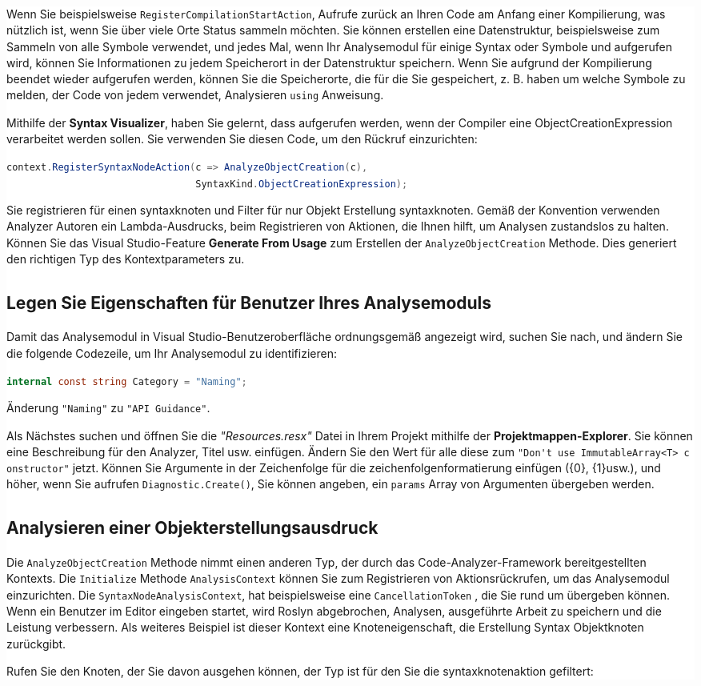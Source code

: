 Wenn Sie beispielsweise `RegisterCompilationStartAction`, Aufrufe zurück an Ihren Code am Anfang einer Kompilierung, was nützlich ist, wenn Sie über viele Orte Status sammeln möchten.  Sie können erstellen eine Datenstruktur, beispielsweise zum Sammeln von alle Symbole verwendet, und jedes Mal, wenn Ihr Analysemodul für einige Syntax oder Symbole und aufgerufen wird, können Sie Informationen zu jedem Speicherort in der Datenstruktur speichern.  Wenn Sie aufgrund der Kompilierung beendet wieder aufgerufen werden, können Sie die Speicherorte, die für die Sie gespeichert, z. B. haben um welche Symbole zu melden, der Code von jedem verwendet, Analysieren `using` Anweisung.

Mithilfe der **Syntax Visualizer**, haben Sie gelernt, dass aufgerufen werden, wenn der Compiler eine ObjectCreationExpression verarbeitet werden sollen.  Sie verwenden Sie diesen Code, um den Rückruf einzurichten:

```csharp
context.RegisterSyntaxNodeAction(c => AnalyzeObjectCreation(c),
                                 SyntaxKind.ObjectCreationExpression);
```

Sie registrieren für einen syntaxknoten und Filter für nur Objekt Erstellung syntaxknoten.  Gemäß der Konvention verwenden Analyzer Autoren ein Lambda-Ausdrucks, beim Registrieren von Aktionen, die Ihnen hilft, um Analysen zustandslos zu halten.  Können Sie das Visual Studio-Feature **Generate From Usage** zum Erstellen der `AnalyzeObjectCreation` Methode.  Dies generiert den richtigen Typ des Kontextparameters zu.

## <a name="set-properties-for-users-of-your-analyzer"></a>Legen Sie Eigenschaften für Benutzer Ihres Analysemoduls

Damit das Analysemodul in Visual Studio-Benutzeroberfläche ordnungsgemäß angezeigt wird, suchen Sie nach, und ändern Sie die folgende Codezeile, um Ihr Analysemodul zu identifizieren:

```csharp
internal const string Category = "Naming";
```

Änderung `"Naming"` zu `"API Guidance"`.

Als Nächstes suchen und öffnen Sie die *"Resources.resx"* Datei in Ihrem Projekt mithilfe der **Projektmappen-Explorer**.  Sie können eine Beschreibung für den Analyzer, Titel usw. einfügen.  Ändern Sie den Wert für alle diese zum `"Don't use ImmutableArray<T> constructor"` jetzt.  Können Sie Argumente in der Zeichenfolge für die zeichenfolgenformatierung einfügen ({0}, {1}usw.), und höher, wenn Sie aufrufen `Diagnostic.Create()`, Sie können angeben, ein `params` Array von Argumenten übergeben werden.

## <a name="analyze-an-object-creation-expression"></a>Analysieren einer Objekterstellungsausdruck

Die `AnalyzeObjectCreation` Methode nimmt einen anderen Typ, der durch das Code-Analyzer-Framework bereitgestellten Kontexts.  Die `Initialize` Methode `AnalysisContext` können Sie zum Registrieren von Aktionsrückrufen, um das Analysemodul einzurichten.  Die `SyntaxNodeAnalysisContext`, hat beispielsweise eine `CancellationToken` , die Sie rund um übergeben können.  Wenn ein Benutzer im Editor eingeben startet, wird Roslyn abgebrochen, Analysen, ausgeführte Arbeit zu speichern und die Leistung verbessern.  Als weiteres Beispiel ist dieser Kontext eine Knoteneigenschaft, die Erstellung Syntax Objektknoten zurückgibt.

Rufen Sie den Knoten, der Sie davon ausgehen können, der Typ ist für den Sie die syntaxknotenaktion gefiltert:

